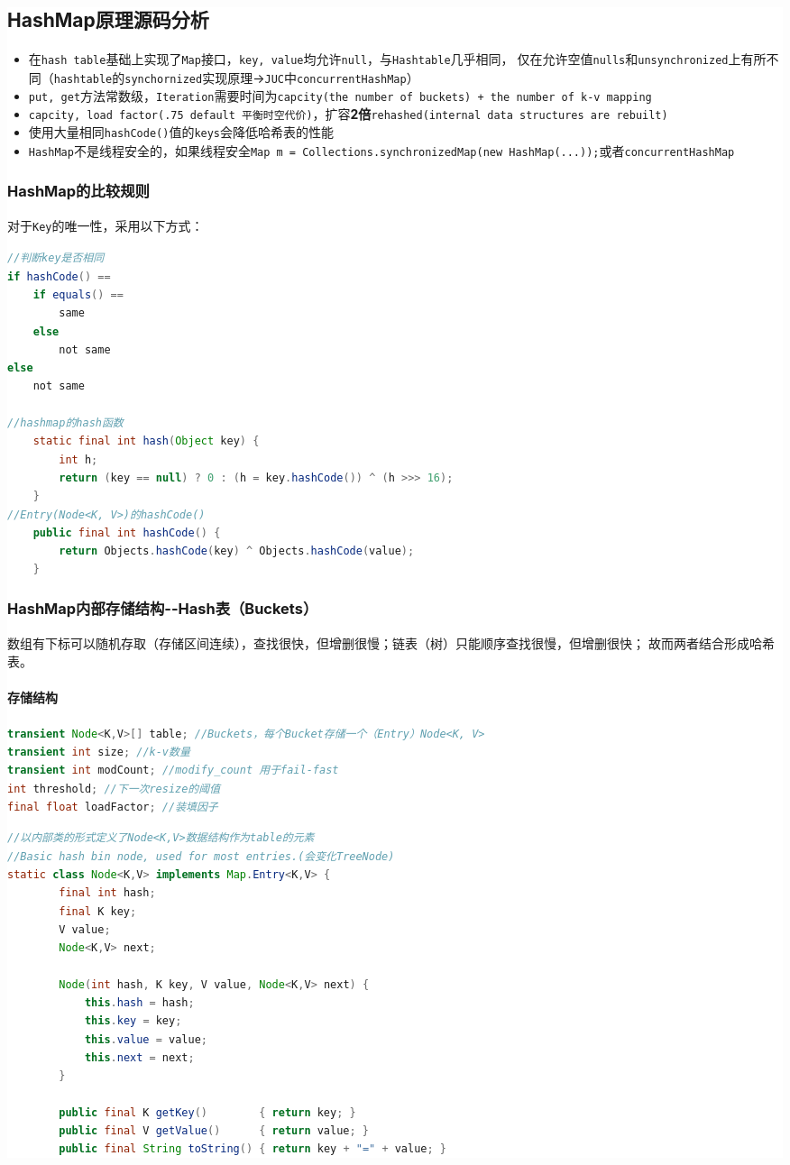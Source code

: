 ## HashMap原理源码分析
* 在`hash table`基础上实现了`Map`接口，`key, value`均允许`null`，与`Hashtable`几乎相同，
仅在允许空值`nulls`和`unsynchronized`上有所不同（`hashtable`的`synchornized`实现原理->`JUC`中`concurrentHashMap`）
* `put, get`方法常数级，`Iteration`需要时间为`capcity(the number of buckets) + the number of k-v mapping`
* `capcity, load factor(.75 default 平衡时空代价)`，扩容**2倍**`rehashed(internal data structures are rebuilt)`
* 使用大量相同`hashCode()`值的`keys`会降低哈希表的性能
* `HashMap`不是线程安全的，如果线程安全`Map m = Collections.synchronizedMap(new HashMap(...));`或者`concurrentHashMap`
### HashMap的比较规则
对于`Key`的唯一性，采用以下方式：
```Java
//判断key是否相同
if hashCode() ==
    if equals() ==
        same
    else
        not same
else
    not same
	
//hashmap的hash函数
    static final int hash(Object key) {
        int h;
        return (key == null) ? 0 : (h = key.hashCode()) ^ (h >>> 16);
    }
//Entry(Node<K, V>)的hashCode()
    public final int hashCode() {
        return Objects.hashCode(key) ^ Objects.hashCode(value);
    }
```
### HashMap内部存储结构--Hash表（Buckets）
数组有下标可以随机存取（存储区间连续），查找很快，但增删很慢；链表（树）只能顺序查找很慢，但增删很快；
故而两者结合形成哈希表。
#### 存储结构
```Java
transient Node<K,V>[] table; //Buckets，每个Bucket存储一个（Entry）Node<K, V>
transient int size; //k-v数量
transient int modCount; //modify_count 用于fail-fast
int threshold; //下一次resize的阈值
final float loadFactor; //装填因子

```
```Java
//以内部类的形式定义了Node<K,V>数据结构作为table的元素
//Basic hash bin node, used for most entries.(会变化TreeNode)
static class Node<K,V> implements Map.Entry<K,V> {
        final int hash;
        final K key;
        V value;
        Node<K,V> next;

        Node(int hash, K key, V value, Node<K,V> next) {
            this.hash = hash;
            this.key = key;
            this.value = value;
            this.next = next;
        }

        public final K getKey()        { return key; }
        public final V getValue()      { return value; }
        public final String toString() { return key + "=" + value; }
```
